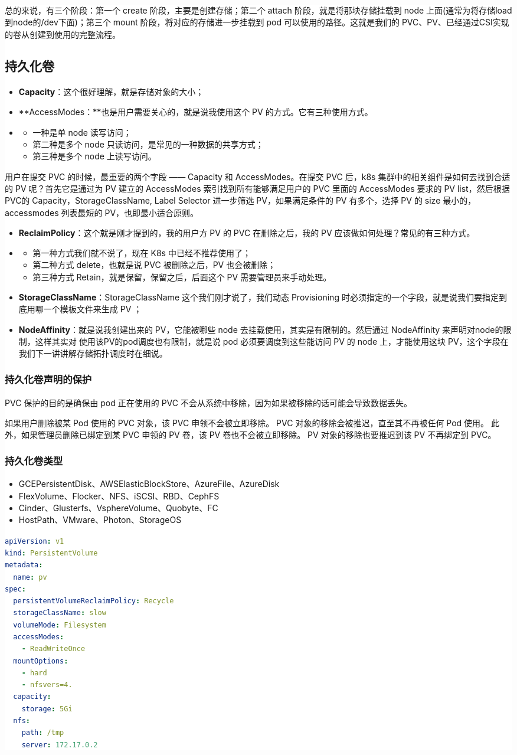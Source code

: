 总的来说，有三个阶段：第一个 create 阶段，主要是创建存储；第二个 attach 阶段，就是将那块存储挂载到 node 上面(通常为将存储load到node的/dev下面)；第三个 mount 阶段，将对应的存储进一步挂载到 pod 可以使用的路径。这就是我们的 PVC、PV、已经通过CSI实现的卷从创建到使用的完整流程。





## 持久化卷

- **Capacity**：这个很好理解，就是存储对象的大小；
- **AccessModes：**也是用户需要关心的，就是说我使用这个 PV 的方式。它有三种使用方式。

- - 一种是单 node 读写访问；
  - 第二种是多个 node 只读访问，是常见的一种数据的共享方式；
  - 第三种是多个 node 上读写访问。

用户在提交 PVC 的时候，最重要的两个字段 —— Capacity 和 AccessModes。在提交 PVC 后，k8s 集群中的相关组件是如何去找到合适的 PV 呢？首先它是通过为 PV 建立的 AccessModes 索引找到所有能够满足用户的 PVC 里面的 AccessModes 要求的 PV list，然后根据PVC的 Capacity，StorageClassName, Label Selector 进一步筛选 PV，如果满足条件的 PV 有多个，选择 PV 的 size 最小的，accessmodes 列表最短的 PV，也即最小适合原则。

- **ReclaimPolicy**：这个就是刚才提到的，我的用户方 PV 的 PVC 在删除之后，我的 PV 应该做如何处理？常见的有三种方式。

- - 第一种方式我们就不说了，现在 K8s 中已经不推荐使用了；
  - 第二种方式 delete，也就是说 PVC 被删除之后，PV 也会被删除；
  - 第三种方式 Retain，就是保留，保留之后，后面这个 PV 需要管理员来手动处理。

- **StorageClassName**：StorageClassName 这个我们刚才说了，我们动态 Provisioning 时必须指定的一个字段，就是说我们要指定到底用哪一个模板文件来生成 PV ；
- **NodeAffinity**：就是说我创建出来的 PV，它能被哪些 node 去挂载使用，其实是有限制的。然后通过 NodeAffinity 来声明对node的限制，这样其实对 使用该PV的pod调度也有限制，就是说 pod 必须要调度到这些能访问 PV 的 node 上，才能使用这块 PV，这个字段在我们下一讲讲解存储拓扑调度时在细说。



### 持久化卷声明的保护

PVC 保护的目的是确保由 pod 正在使用的 PVC 不会从系统中移除，因为如果被移除的话可能会导致数据丢失。

如果用户删除被某 Pod 使用的 PVC 对象，该 PVC 申领不会被立即移除。 PVC 对象的移除会被推迟，直至其不再被任何 Pod 使用。 此外，如果管理员删除已绑定到某 PVC 申领的 PV 卷，该 PV 卷也不会被立即移除。 PV 对象的移除也要推迟到该 PV 不再绑定到 PVC。

### 持久化卷类型

- GCEPersistentDisk、AWSElasticBlockStore、AzureFile、AzureDisk
- FlexVolume、Flocker、NFS、iSCSI、RBD、CephFS
- Cinder、Glusterfs、VsphereVolume、Quobyte、FC
- HostPath、VMware、Photon、StorageOS

```yaml
apiVersion: v1
kind: PersistentVolume
metadata:
  name: pv
spec:
  persistentVolumeReclaimPolicy: Recycle
  storageClassName: slow
  volumeMode: Filesystem
  accessModes:
    - ReadWriteOnce
  mountOptions:
    - hard
    - nfsvers=4.
  capacity:
    storage: 5Gi
  nfs:
    path: /tmp
    server: 172.17.0.2
```
